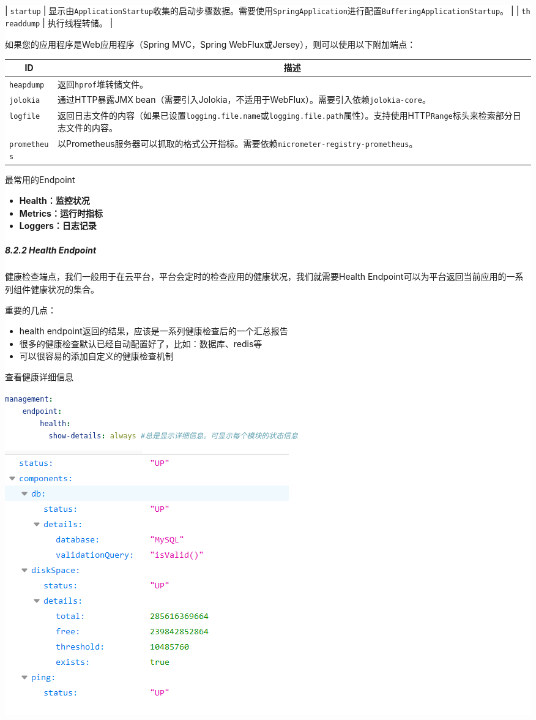 | `startup`          | 显示由`ApplicationStartup`收集的启动步骤数据。需要使用`SpringApplication`进行配置`BufferingApplicationStartup`。 |
| `threaddump`       | 执行线程转储。                                               |

如果您的应用程序是Web应用程序（Spring MVC，Spring WebFlux或Jersey），则可以使用以下附加端点：

| ID           | 描述                                                         |
| ------------ | ------------------------------------------------------------ |
| `heapdump`   | 返回`hprof`堆转储文件。                                      |
| `jolokia`    | 通过HTTP暴露JMX bean（需要引入Jolokia，不适用于WebFlux）。需要引入依赖`jolokia-core`。 |
| `logfile`    | 返回日志文件的内容（如果已设置`logging.file.name`或`logging.file.path`属性）。支持使用HTTP`Range`标头来检索部分日志文件的内容。 |
| `prometheus` | 以Prometheus服务器可以抓取的格式公开指标。需要依赖`micrometer-registry-prometheus`。 |

最常用的Endpoint

- **Health：监控状况**
- **Metrics：运行时指标**
- **Loggers：日志记录**

##### 8.2.2 Health Endpoint

健康检查端点，我们一般用于在云平台，平台会定时的检查应用的健康状况，我们就需要Health Endpoint可以为平台返回当前应用的一系列组件健康状况的集合。

重要的几点：

- health endpoint返回的结果，应该是一系列健康检查后的一个汇总报告
- 很多的健康检查默认已经自动配置好了，比如：数据库、redis等
- 可以很容易的添加自定义的健康检查机制

查看健康详细信息

```yaml
management:
    endpoint:
        health:
          show-details: always #总是显示详细信息。可显示每个模块的状态信息
```

![image-20210117103044216](SpringBoot.assets/image-20210117103044216.png)
